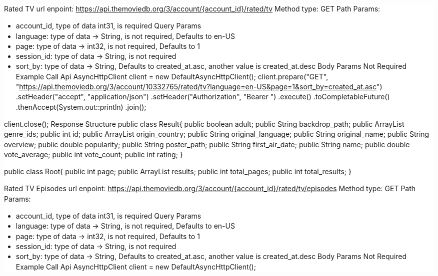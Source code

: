 Rated TV
url enpoint: https://api.themoviedb.org/3/account/{account_id}/rated/tv
Method type: GET
Path Params:
- account_id, type of data int31, is required
Query Params
- language: type of data -> String, is not required, Defaults to en-US
- page: type of data -> int32, is not required, Defaults to 1
- session_id: type of data -> String, is not required
- sort_by: type of data -> String, Defaults to created_at.asc, another value is  created_at.desc
Body Params
Not Required
Example Call Api
AsyncHttpClient client = new DefaultAsyncHttpClient();
client.prepare("GET", "https://api.themoviedb.org/3/account/10332765/rated/tv?language=en-US&page=1&sort_by=created_at.asc")
  .setHeader("accept", "application/json")
  .setHeader("Authorization", "Bearer <YOUR-TOKEN-HERE>")
  .execute()
  .toCompletableFuture()
  .thenAccept(System.out::println)
  .join();

client.close();
Response Structure
public class Result{
    public boolean adult;
    public String backdrop_path;
    public ArrayList<int> genre_ids;
    public int id;
    public ArrayList<String> origin_country;
    public String original_language;
    public String original_name;
    public String overview;
    public double popularity;
    public String poster_path;
    public String first_air_date;
    public String name;
    public double vote_average;
    public int vote_count;
    public int rating;
}

public class Root{
    public int page;
    public ArrayList<Result> results;
    public int total_pages;
    public int total_results;
}

Rated TV Episodes
url enpoint: https://api.themoviedb.org/3/account/{account_id}/rated/tv/episodes
Method type: GET
Path Params:
- account_id, type of data int31, is required
Query Params
- language: type of data -> String, is not required, Defaults to en-US
- page: type of data -> int32, is not required, Defaults to 1
- session_id: type of data -> String, is not required
- sort_by: type of data -> String, Defaults to created_at.asc, another value is  created_at.desc
Body Params
Not Required
Example Call Api
AsyncHttpClient client = new DefaultAsyncHttpClient();